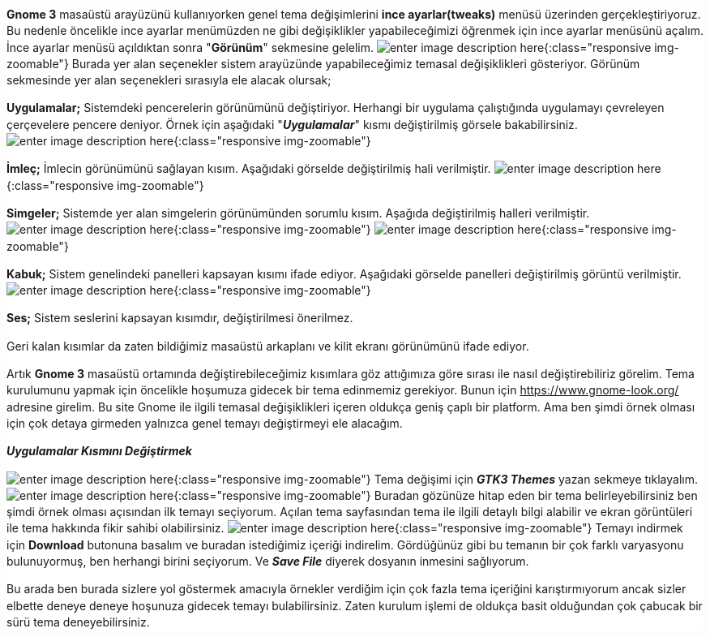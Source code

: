 **Gnome 3** masaüstü arayüzünü kullanıyorken genel tema değişimlerini **ince ayarlar(tweaks)** menüsü üzerinden gerçekleştiriyoruz. Bu nedenle öncelikle ince ayarlar menümüzden ne gibi değişiklikler yapabileceğimizi öğrenmek için ince ayarlar menüsünü açalım.
İnce ayarlar menüsü açıldıktan sonra "**Görünüm**" sekmesine gelelim.
![enter image description here](https://raw.githubusercontent.com/taylanbildik/Linux_Dersleri/master/img/21-Sistem%20G%C3%B6r%C3%BCn%C3%BCm%C3%BCn%C3%BC%20%C3%96zelle%C5%9Ftirme/tweaks.gif){:class="responsive img-zoomable"}
Burada yer alan seçenekler sistem arayüzünde yapabileceğimiz temasal değişiklikleri gösteriyor. Görünüm sekmesinde yer alan seçenekleri sırasıyla ele alacak olursak;

**Uygulamalar;** Sistemdeki pencerelerin görünümünü değiştiriyor. Herhangi bir uygulama çalıştığında uygulamayı çevreleyen çerçevelere pencere deniyor. Örnek için aşağıdaki "***Uygulamalar***" kısmı değiştirilmiş görsele bakabilirsiniz.
![enter image description here](https://raw.githubusercontent.com/taylanbildik/Linux_Dersleri/master/img/21-Sistem%20G%C3%B6r%C3%BCn%C3%BCm%C3%BCn%C3%BC%20%C3%96zelle%C5%9Ftirme/1.png){:class="responsive img-zoomable"}

**İmleç;** İmlecin görünümünü sağlayan kısım. Aşağıdaki görselde değiştirilmiş hali verilmiştir.
![enter image description here](https://raw.githubusercontent.com/taylanbildik/Linux_Dersleri/master/img/21-Sistem%20G%C3%B6r%C3%BCn%C3%BCm%C3%BCn%C3%BC%20%C3%96zelle%C5%9Ftirme/2.png){:class="responsive img-zoomable"}

**Simgeler;** Sistemde yer alan simgelerin görünümünden sorumlu kısım. Aşağıda değiştirilmiş halleri verilmiştir.
![enter image description here](https://raw.githubusercontent.com/taylanbildik/Linux_Dersleri/master/img/21-Sistem%20G%C3%B6r%C3%BCn%C3%BCm%C3%BCn%C3%BC%20%C3%96zelle%C5%9Ftirme/3.png){:class="responsive img-zoomable"}
![enter image description here](https://raw.githubusercontent.com/taylanbildik/Linux_Dersleri/master/img/21-Sistem%20G%C3%B6r%C3%BCn%C3%BCm%C3%BCn%C3%BC%20%C3%96zelle%C5%9Ftirme/4.png){:class="responsive img-zoomable"}

**Kabuk;** Sistem genelindeki panelleri kapsayan kısımı ifade ediyor. Aşağıdaki görselde panelleri değiştirilmiş görüntü verilmiştir. 
![enter image description here](https://raw.githubusercontent.com/taylanbildik/Linux_Dersleri/master/img/21-Sistem%20G%C3%B6r%C3%BCn%C3%BCm%C3%BCn%C3%BC%20%C3%96zelle%C5%9Ftirme/5.jpg){:class="responsive img-zoomable"}

**Ses;** Sistem seslerini kapsayan kısımdır, değiştirilmesi önerilmez.

Geri kalan kısımlar da zaten bildiğimiz masaüstü arkaplanı ve kilit ekranı görünümünü ifade ediyor.

Artık **Gnome 3** masaüstü ortamında değiştirebileceğimiz kısımlara göz attığımıza göre sırası ile nasıl değiştirebiliriz görelim.
Tema kurulumunu yapmak için öncelikle hoşumuza gidecek bir tema edinmemiz gerekiyor. 
Bunun için https://www.gnome-look.org/ adresine girelim. Bu site Gnome ile ilgili temasal değişiklikleri içeren oldukça geniş çaplı bir platform. Ama ben şimdi örnek olması için çok detaya girmeden yalnızca genel temayı değiştirmeyi ele alacağım. 

***Uygulamalar Kısmını Değiştirmek***

![enter image description here](https://raw.githubusercontent.com/taylanbildik/Linux_Dersleri/master/img/21-Sistem%20G%C3%B6r%C3%BCn%C3%BCm%C3%BCn%C3%BC%20%C3%96zelle%C5%9Ftirme/6.png){:class="responsive img-zoomable"}
Tema değişimi için ***GTK3 Themes*** yazan sekmeye tıklayalım.
![enter image description here](https://raw.githubusercontent.com/taylanbildik/Linux_Dersleri/master/img/21-Sistem%20G%C3%B6r%C3%BCn%C3%BCm%C3%BCn%C3%BC%20%C3%96zelle%C5%9Ftirme/7.png){:class="responsive img-zoomable"}
Buradan gözünüze hitap eden bir tema belirleyebilirsiniz ben şimdi örnek olması açısından ilk temayı seçiyorum. Açılan tema sayfasından tema ile ilgili detaylı bilgi alabilir ve ekran görüntüleri ile tema hakkında fikir sahibi olabilirsiniz. 
![enter image description here](https://raw.githubusercontent.com/taylanbildik/Linux_Dersleri/master/img/21-Sistem%20G%C3%B6r%C3%BCn%C3%BCm%C3%BCn%C3%BC%20%C3%96zelle%C5%9Ftirme/8.gif){:class="responsive img-zoomable"}
Temayı indirmek için **Download** butonuna basalım ve buradan istediğimiz içeriği indirelim. Gördüğünüz gibi bu temanın bir çok farklı varyasyonu bulunuyormuş, ben herhangi birini seçiyorum.  Ve ***Save File*** diyerek dosyanın inmesini sağlıyorum. 

Bu arada ben burada sizlere yol göstermek amacıyla örnekler verdiğim için çok fazla tema içeriğini karıştırmıyorum ancak sizler elbette deneye deneye hoşunuza gidecek temayı bulabilirsiniz. Zaten kurulum işlemi de oldukça basit olduğundan çok çabucak bir sürü tema deneyebilirsiniz. 
